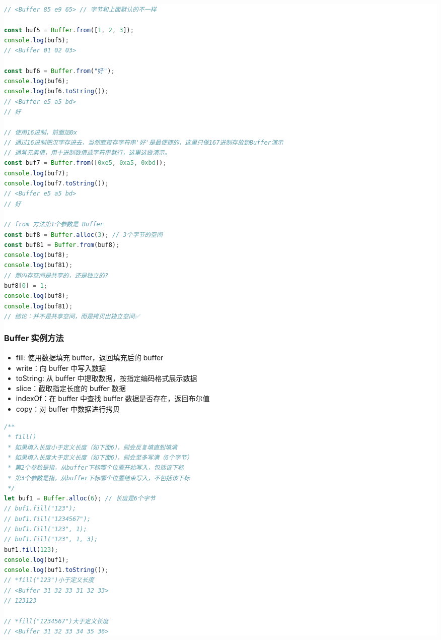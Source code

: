 ```js
// <Buffer 85 e9 65> // 字节和上面默认的不一样

const buf5 = Buffer.from([1, 2, 3]);
console.log(buf5);
// <Buffer 01 02 03>

const buf6 = Buffer.from("好");
console.log(buf6);
console.log(buf6.toString());
// <Buffer e5 a5 bd>
// 好

// 使用16进制，前面加0x
// 通过16进制把汉字存进去，当然直接存字符串'好'是最便捷的，这里只做167进制存放到Buffer演示
// 通常元素值，用十进制数值或字符串就行，这里这做演示。
const buf7 = Buffer.from([0xe5, 0xa5, 0xbd]);
console.log(buf7);
console.log(buf7.toString());
// <Buffer e5 a5 bd>
// 好

// from 方法第1个参数是 Buffer
const buf8 = Buffer.alloc(3); // 3个字节的空间
const buf81 = Buffer.from(buf8);
console.log(buf8);
console.log(buf81);
// 那内存空间是共享的，还是独立的?
buf8[0] = 1;
console.log(buf8);
console.log(buf81);
// 结论：并不是共享空间，而是拷贝出独立空间✅
```

### Buffer 实例方法

- fill: 使用数据填充 buffer，返回填充后的 buffer
- write：向 buffer 中写入数据
- toString: 从 buffer 中提取数据，按指定编码格式展示数据
- slice：截取指定长度的 buffer 数据
- indexOf：在 buffer 中查找 buffer 数据是否存在，返回布尔值
- copy：对 buffer 中数据进行拷贝

```js
/**
 * fill()
 * 如果填入长度小于定义长度（如下面6），则会反复填直到填满
 * 如果填入长度大于定义长度（如下面6），则会至多写满（6个字节）
 * 第2个参数是指，从buffer下标哪个位置开始写入，包括该下标
 * 第3个参数是指，从buffer下标哪个位置结束写入，不包括该下标
 */
let buf1 = Buffer.alloc(6); // 长度是6个字节
// buf1.fill("123");
// buf1.fill("1234567");
// buf1.fill("123", 1);
// buf1.fill("123", 1, 3);
buf1.fill(123);
console.log(buf1);
console.log(buf1.toString());
// *fill("123")小于定义长度
// <Buffer 31 32 33 31 32 33>
// 123123

// *fill("1234567")大于定义长度
// <Buffer 31 32 33 34 35 36>
```